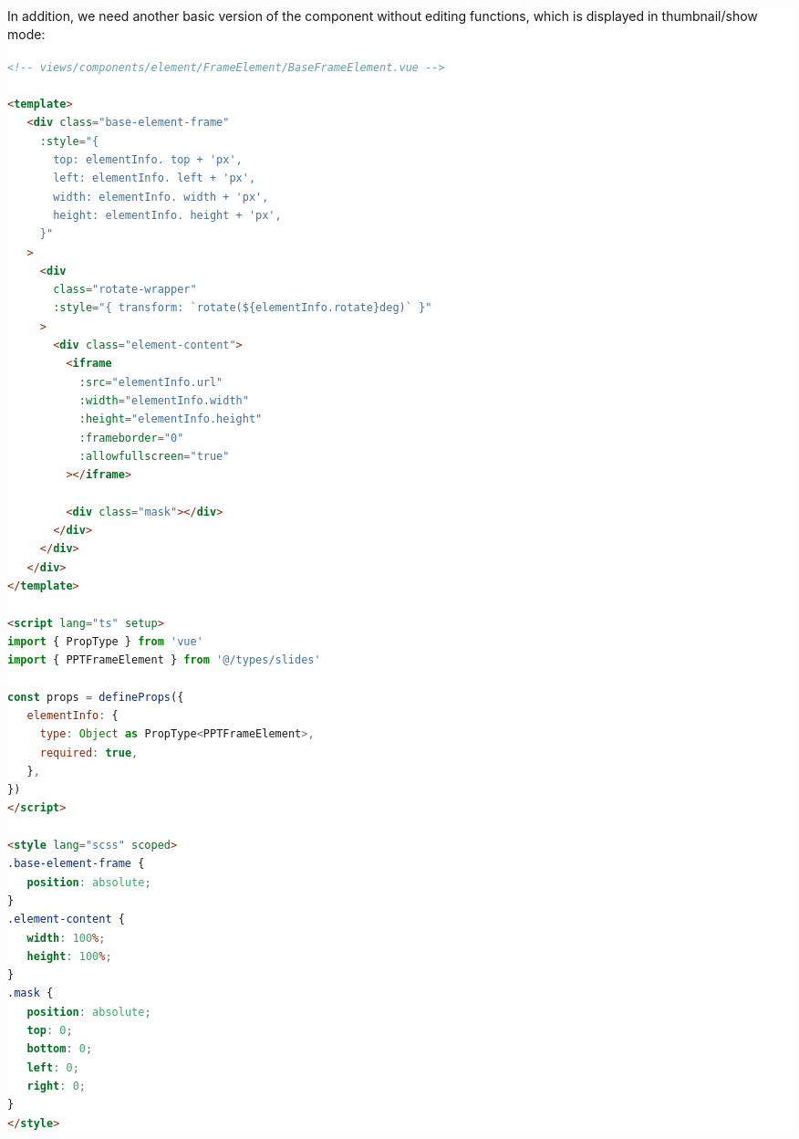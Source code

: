 ```html
```

In addition, we need another basic version of the component without editing functions, which is displayed in thumbnail/show mode:
```html
<!-- views/components/element/FrameElement/BaseFrameElement.vue -->

<template>
   <div class="base-element-frame"
     :style="{
       top: elementInfo. top + 'px',
       left: elementInfo. left + 'px',
       width: elementInfo. width + 'px',
       height: elementInfo. height + 'px',
     }"
   >
     <div
       class="rotate-wrapper"
       :style="{ transform: `rotate(${elementInfo.rotate}deg)` }"
     >
       <div class="element-content">
         <iframe
           :src="elementInfo.url"
           :width="elementInfo.width"
           :height="elementInfo.height"
           :frameborder="0"
           :allowfullscreen="true"
         ></iframe>

         <div class="mask"></div>
       </div>
     </div>
   </div>
</template>

<script lang="ts" setup>
import { PropType } from 'vue'
import { PPTFrameElement } from '@/types/slides'

const props = defineProps({
   elementInfo: {
     type: Object as PropType<PPTFrameElement>,
     required: true,
   },
})
</script>

<style lang="scss" scoped>
.base-element-frame {
   position: absolute;
}
.element-content {
   width: 100%;
   height: 100%;
}
.mask {
   position: absolute;
   top: 0;
   bottom: 0;
   left: 0;
   right: 0;
}
</style>
```